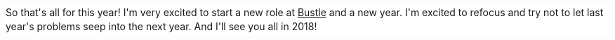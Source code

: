 So that's all for this year! I'm very excited to start a new role at [Bustle](https://bustle.company/) and a new year. I'm excited to refocus and try not to let last year's problems seep into the next year. And I'll see you all in 2018!

<script src="https://cdn.rawgit.com/edenspiekermann/a11y-toggle/master/a11y-toggle.min.js"></script>